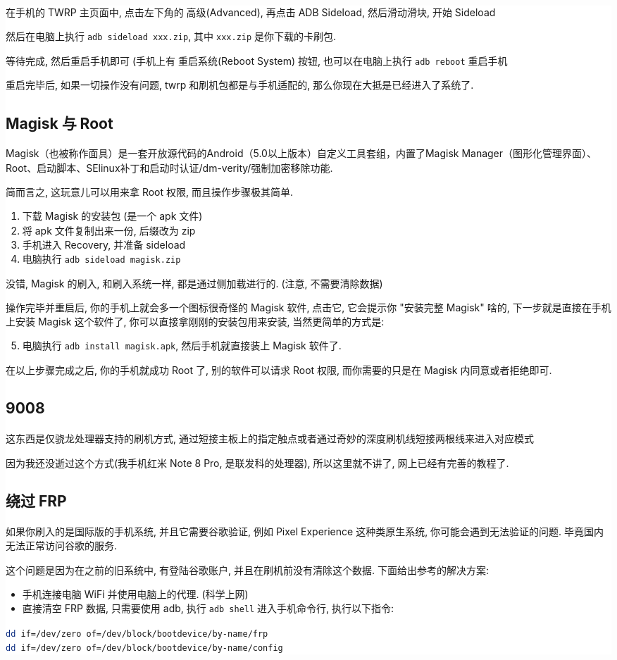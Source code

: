 
在手机的 TWRP 主页面中, 点击左下角的 高级(Advanced), 再点击 ADB Sideload, 然后滑动滑块, 开始 Sideload


然后在电脑上执行 `adb sideload xxx.zip`, 其中 `xxx.zip` 是你下载的卡刷包.


等待完成, 然后重启手机即可 (手机上有 重启系统(Reboot System) 按钮, 也可以在电脑上执行 `adb reboot` 重启手机


重启完毕后, 如果一切操作没有问题, twrp 和刷机包都是与手机适配的, 那么你现在大抵是已经进入了系统了.


## Magisk 与 Root

Magisk（也被称作面具）是一套开放源代码的Android（5.0以上版本）自定义工具套组，内置了Magisk Manager（图形化管理界面）、Root、启动脚本、SElinux补丁和启动时认证/dm-verity/强制加密移除功能.


简而言之, 这玩意儿可以用来拿 Root 权限, 而且操作步骤极其简单.


1. 下载 Magisk 的安装包 (是一个 apk 文件)
2. 将 apk 文件复制出来一份, 后缀改为 zip
3. 手机进入 Recovery, 并准备 sideload
4. 电脑执行 `adb sideload magisk.zip`


没错, Magisk 的刷入, 和刷入系统一样, 都是通过侧加载进行的. (注意, 不需要清除数据)


操作完毕并重启后, 你的手机上就会多一个图标很奇怪的 Magisk 软件, 点击它, 它会提示你 "安装完整 Magisk" 啥的, 下一步就是直接在手机上安装 Magisk 这个软件了, 你可以直接拿刚刚的安装包用来安装, 当然更简单的方式是: 


5. 电脑执行 `adb install magisk.apk`, 然后手机就直接装上 Magisk 软件了.


在以上步骤完成之后, 你的手机就成功 Root 了, 别的软件可以请求 Root 权限, 而你需要的只是在 Magisk 内同意或者拒绝即可.


## 9008

这东西是仅骁龙处理器支持的刷机方式, 通过短接主板上的指定触点或者通过奇妙的深度刷机线短接两根线来进入对应模式


因为我还没逝过这个方式(我手机红米 Note 8 Pro, 是联发科的处理器), 所以这里就不讲了, 网上已经有完善的教程了.


## 绕过 FRP

如果你刷入的是国际版的手机系统, 并且它需要谷歌验证, 例如 Pixel Experience 这种类原生系统, 你可能会遇到无法验证的问题. 毕竟国内无法正常访问谷歌的服务.


这个问题是因为在之前的旧系统中, 有登陆谷歌账户, 并且在刷机前没有清除这个数据. 下面给出参考的解决方案:


- 手机连接电脑 WiFi 并使用电脑上的代理. (科学上网)
- 直接清空 FRP 数据, 只需要使用 adb, 执行 `adb shell` 进入手机命令行, 执行以下指令:


```bash
dd if=/dev/zero of=/dev/block/bootdevice/by-name/frp
dd if=/dev/zero of=/dev/block/bootdevice/by-name/config
```
